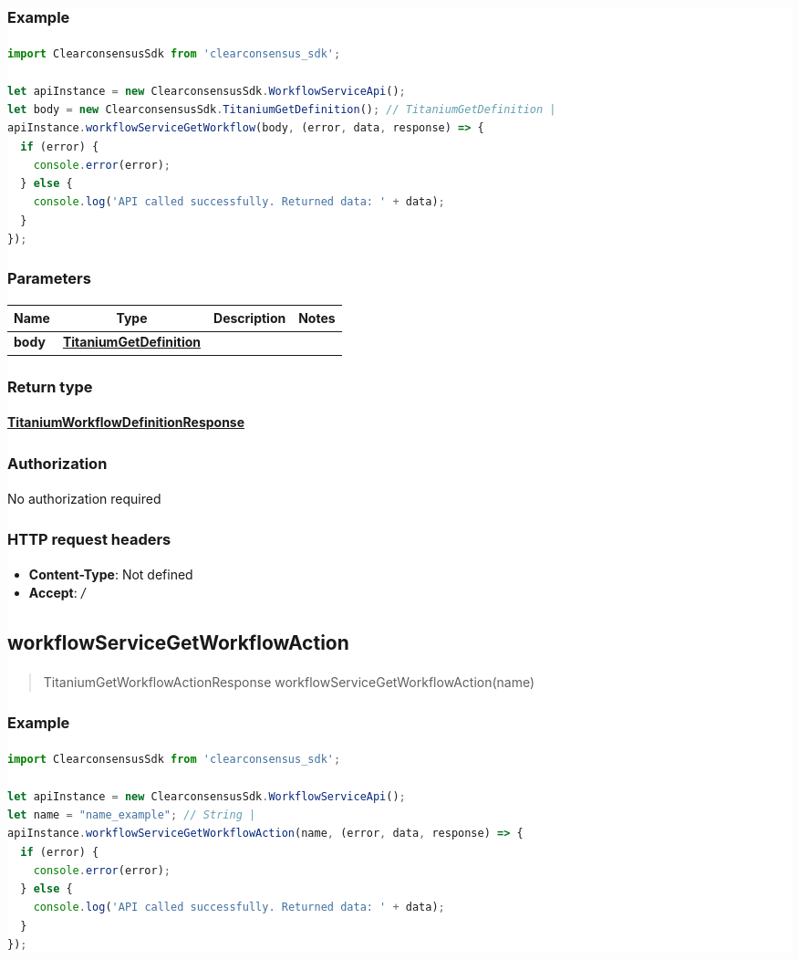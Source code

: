 ### Example

```javascript
import ClearconsensusSdk from 'clearconsensus_sdk';

let apiInstance = new ClearconsensusSdk.WorkflowServiceApi();
let body = new ClearconsensusSdk.TitaniumGetDefinition(); // TitaniumGetDefinition | 
apiInstance.workflowServiceGetWorkflow(body, (error, data, response) => {
  if (error) {
    console.error(error);
  } else {
    console.log('API called successfully. Returned data: ' + data);
  }
});
```

### Parameters


Name | Type | Description  | Notes
------------- | ------------- | ------------- | -------------
 **body** | [**TitaniumGetDefinition**](TitaniumGetDefinition.md)|  | 

### Return type

[**TitaniumWorkflowDefinitionResponse**](TitaniumWorkflowDefinitionResponse.md)

### Authorization

No authorization required

### HTTP request headers

- **Content-Type**: Not defined
- **Accept**: */*


## workflowServiceGetWorkflowAction

> TitaniumGetWorkflowActionResponse workflowServiceGetWorkflowAction(name)



### Example

```javascript
import ClearconsensusSdk from 'clearconsensus_sdk';

let apiInstance = new ClearconsensusSdk.WorkflowServiceApi();
let name = "name_example"; // String | 
apiInstance.workflowServiceGetWorkflowAction(name, (error, data, response) => {
  if (error) {
    console.error(error);
  } else {
    console.log('API called successfully. Returned data: ' + data);
  }
});
```
